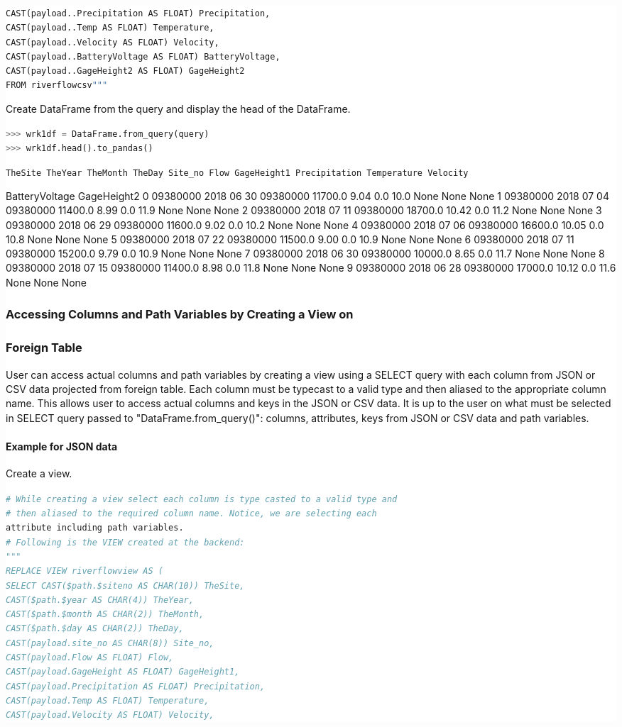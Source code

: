 ```python
CAST(payload..Precipitation AS FLOAT) Precipitation,
CAST(payload..Temp AS FLOAT) Temperature,
CAST(payload..Velocity AS FLOAT) Velocity,
CAST(payload..BatteryVoltage AS FLOAT) BatteryVoltage,
CAST(payload..GageHeight2 AS FLOAT) GageHeight2
FROM riverflowcsv"""
```
Create DataFrame from the query and display the head of the DataFrame.
```python
>>> wrk1df = DataFrame.from_query(query)
>>> wrk1df.head().to_pandas()
```
    TheSite TheYear TheMonth TheDay Site_no Flow GageHeight1 Precipitation Temperature Velocity
BatteryVoltage GageHeight2
0 09380000 2018 06 30 09380000 11700.0 9.04   0.0 10.0     None
None        None
1 09380000 2018 07 04 09380000 11400.0 8.99   0.0 11.9     None
None        None
2 09380000 2018 07 11 09380000 18700.0 10.42   0.0 11.2     None
None        None
3 09380000 2018 06 29 09380000 11600.0 9.02   0.0 10.2     None
None        None
4 09380000 2018 07 06 09380000 16600.0 10.05   0.0 10.8     None
None        None
5 09380000 2018 07 22 09380000 11500.0 9.00   0.0 10.9     None
None        None
6 09380000 2018 07 11 09380000 15200.0 9.79   0.0 10.9     None
None        None
7 09380000 2018 06 30 09380000 10000.0 8.65   0.0 11.7     None
None        None
8 09380000 2018 07 15 09380000 11400.0 8.98   0.0 11.8     None
None        None
9 09380000 2018 06 28 09380000 17000.0 10.12  0.0 11.6     None
None        None
### Accessing Columns and Path Variables by Creating a View on
### Foreign Table
User can access actual columns and path variables by creating a view using a SELECT query with each
column from JSON or CSV data projected from foreign table. Each column must be typecast to a valid
type and then aliased to the appropriate column name. This allows user to access actual columns and
keys in the JSON or CSV data. It is up to the user on what must be selected in SELECT query passed to
"DataFrame.from_query()": columns, attributes, keys from JSON or CSV data and path variables.
#### Example for JSON data
Create a view.
```python
# While creating a view select each column is type casted to a valid type and
# then aliased to the required column name. Notice, we are selecting each
attribute including path variables.
# Following is the VIEW created at the backend:
"""
REPLACE VIEW riverflowview AS (
SELECT CAST($path.$siteno AS CHAR(10)) TheSite,
CAST($path.$year AS CHAR(4)) TheYear,
CAST($path.$month AS CHAR(2)) TheMonth,
CAST($path.$day AS CHAR(2)) TheDay,
CAST(payload.site_no AS CHAR(8)) Site_no,
CAST(payload.Flow AS FLOAT) Flow,
CAST(payload.GageHeight AS FLOAT) GageHeight1,
CAST(payload.Precipitation AS FLOAT) Precipitation,
CAST(payload.Temp AS FLOAT) Temperature,
CAST(payload.Velocity AS FLOAT) Velocity,
```